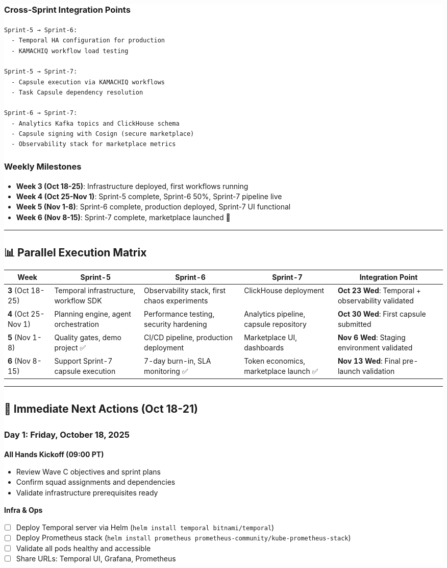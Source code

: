 ### Cross-Sprint Integration Points
```
Sprint-5 → Sprint-6:
  - Temporal HA configuration for production
  - KAMACHIQ workflow load testing

Sprint-5 → Sprint-7:
  - Capsule execution via KAMACHIQ workflows
  - Task Capsule dependency resolution

Sprint-6 → Sprint-7:
  - Analytics Kafka topics and ClickHouse schema
  - Capsule signing with Cosign (secure marketplace)
  - Observability stack for marketplace metrics
```

### Weekly Milestones
- **Week 3 (Oct 18-25)**: Infrastructure deployed, first workflows running
- **Week 4 (Oct 25-Nov 1)**: Sprint-5 complete, Sprint-6 50%, Sprint-7 pipeline live
- **Week 5 (Nov 1-8)**: Sprint-6 complete, production deployed, Sprint-7 UI functional
- **Week 6 (Nov 8-15)**: Sprint-7 complete, marketplace launched 🎉

---

## 📊 Parallel Execution Matrix

| Week | Sprint-5 | Sprint-6 | Sprint-7 | Integration Point |
|------|----------|----------|----------|-------------------|
| **3** (Oct 18-25) | Temporal infrastructure, workflow SDK | Observability stack, first chaos experiments | ClickHouse deployment | **Oct 23 Wed**: Temporal + observability validated |
| **4** (Oct 25-Nov 1) | Planning engine, agent orchestration | Performance testing, security hardening | Analytics pipeline, capsule repository | **Oct 30 Wed**: First capsule submitted |
| **5** (Nov 1-8) | Quality gates, demo project ✅ | CI/CD pipeline, production deployment | Marketplace UI, dashboards | **Nov 6 Wed**: Staging environment validated |
| **6** (Nov 8-15) | Support Sprint-7 capsule execution | 7-day burn-in, SLA monitoring ✅ | Token economics, marketplace launch ✅ | **Nov 13 Wed**: Final pre-launch validation |

---

## 🚀 Immediate Next Actions (Oct 18-21)

### Day 1: Friday, October 18, 2025
**All Hands Kickoff (09:00 PT)**
- Review Wave C objectives and sprint plans
- Confirm squad assignments and dependencies
- Validate infrastructure prerequisites ready

**Infra & Ops**
- [ ] Deploy Temporal server via Helm (`helm install temporal bitnami/temporal`)
- [ ] Deploy Prometheus stack (`helm install prometheus prometheus-community/kube-prometheus-stack`)
- [ ] Validate all pods healthy and accessible
- [ ] Share URLs: Temporal UI, Grafana, Prometheus

